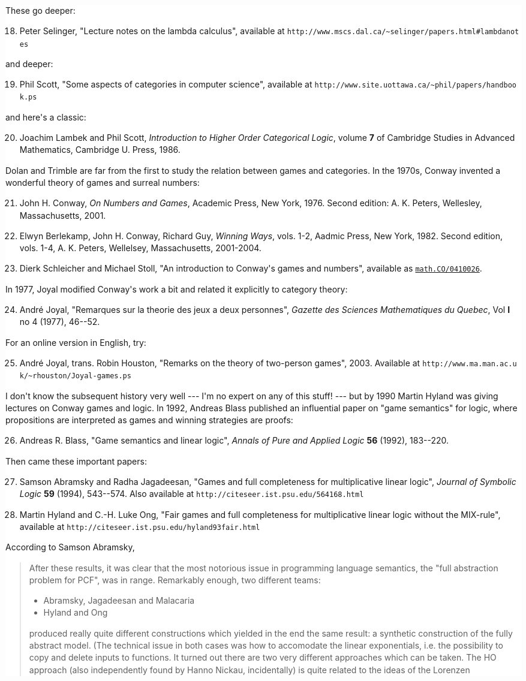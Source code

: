 These go deeper:

18) Peter Selinger, "Lecture notes on the lambda calculus", available at `http://www.mscs.dal.ca/~selinger/papers.html#lambdanotes`

and deeper:

19) Phil Scott, "Some aspects of categories in computer science", available at `http://www.site.uottawa.ca/~phil/papers/handbook.ps`

and here's a classic:

20) Joachim Lambek and Phil Scott, _Introduction to Higher Order Categorical Logic_, volume **7** of Cambridge Studies in Advanced Mathematics, Cambridge U. Press, 1986.

Dolan and Trimble are far from the first to study the relation between
games and categories. In the 1970s, Conway invented a wonderful theory
of games and surreal numbers:

21) John H. Conway, _On Numbers and Games_, Academic Press, New York, 1976. Second edition: A. K. Peters, Wellesley, Massachusetts, 2001.

22) Elwyn Berlekamp, John H. Conway, Richard Guy, _Winning Ways_, vols. 1-2, Aadmic Press, New York, 1982. Second edition, vols. 1-4, A. K. Peters, Wellelsey, Massachusetts, 2001-2004.

23) Dierk Schleicher and Michael Stoll, "An introduction to Conway's games and numbers", available as [`math.CO/0410026`](http://arxiv.org/abs/math.CO/0410026).

In 1977, Joyal modified Conway's work a bit and related it explicitly
to category theory:

24) André Joyal, "Remarques sur la theorie des jeux a deux personnes", _Gazette des Sciences Mathematiques du Quebec_, Vol **I** no 4 (1977), 46--52.

For an online version in English, try:

25) André Joyal, trans. Robin Houston, "Remarks on the theory of two-person games", 2003. Available at `http://www.ma.man.ac.uk/~rhouston/Joyal-games.ps`

I don't know the subsequent history very well --- I'm no expert on any
of this stuff! --- but by 1990 Martin Hyland was giving lectures on Conway
games and logic. In 1992, Andreas Blass published an influential paper
on "game semantics" for logic, where propositions are interpreted as
games and winning strategies are proofs:

26) Andreas R. Blass, "Game semantics and linear logic", _Annals of Pure and Applied Logic_ **56** (1992), 183--220.

Then came these important papers:

27) Samson Abramsky and Radha Jagadeesan, "Games and full completeness for multiplicative linear logic", _Journal of Symbolic Logic_ **59** (1994), 543--574. Also available at `http://citeseer.ist.psu.edu/564168.html`

28) Martin Hyland and C.-H. Luke Ong, "Fair games and full completeness for multiplicative linear logic without the MIX-rule", available at `http://citeseer.ist.psu.edu/hyland93fair.html`

According to Samson Abramsky,

> After these results, it was clear that the most notorious issue in
> programming language semantics, the "full abstraction problem for
> PCF", was in range. Remarkably enough, two different teams:
>
> - Abramsky, Jagadeesan and Malacaria
> - Hyland and Ong
>
> produced really quite different constructions which yielded in the end
> the same result: a synthetic construction of the fully abstract model.
> (The technical issue in both cases was how to accomodate the linear
> exponentials, i.e. the possibility to copy and delete inputs to
> functions. It turned out there are two very different approaches which
> can be taken. The HO approach (also independently found by Hanno
> Nickau, incidentally) is quite related to the ideas of the Lorenzen